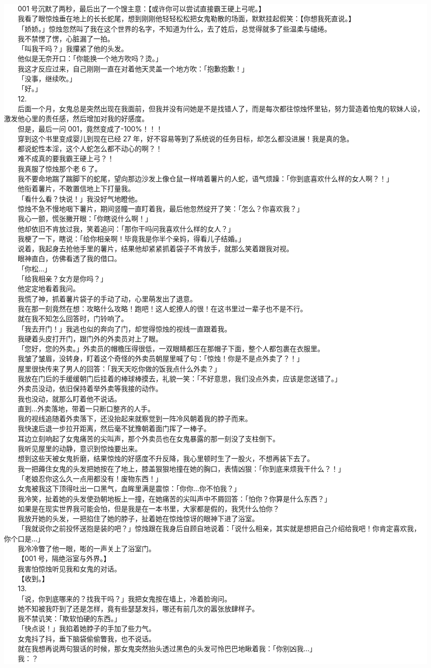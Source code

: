 &emsp;&emsp;001 号沉默了两秒，最后出了一个馊主意：【或许你可以尝试直接霸王硬上弓呢。】  
&emsp;&emsp;我看了眼惊烛垂在地上的长长蛇尾，想到刚刚他轻轻松松把女鬼勒散的场面，默默挂起假笑：【你想我死直说。】  
&emsp;&emsp;「娇娇。」惊烛忽然叫了我在这个世界的名字，不知道为什么，去了姓后，总觉得就多了些温柔与缱绻。  
&emsp;&emsp;我不禁愣了愣，心脏漏了一拍。  
&emsp;&emsp;「叫我干吗？」我攥紧了他的头发。  
&emsp;&emsp;他似是无奈开口：「你能换一个地方吹吗？烫。」  
&emsp;&emsp;我这才反应过来，自己刚刚一直在对着他天灵盖一个地方吹：「抱歉抱歉！」  
&emsp;&emsp;「没事，继续吹。」  
&emsp;&emsp;「好。」  
&emsp;&emsp;12.  
&emsp;&emsp;后面一个月，女鬼总是突然出现在我面前，但我并没有问她是不是找错人了，而是每次都往惊烛怀里钻，努力营造着怕鬼的软妹人设，激发他心里的责任感，然后增加对我的好感度。  
&emsp;&emsp;但是，最后一问 001，竟然变成了-100%！！！  
&emsp;&emsp;穿到这个书里变成婴儿到现在已经 27 年，好不容易等到了系统说的任务目标，却怎么都没进展！我是真的急。  
&emsp;&emsp;都说蛇性本淫，这个人蛇怎么都不动心的啊？！  
&emsp;&emsp;难不成真的要我霸王硬上弓？！  
&emsp;&emsp;我真服了惊烛那个老 6 了。  
&emsp;&emsp;我不要命地踹了踹脚下的蛇尾，望向那边沙发上像仓鼠一样啃着薯片的人蛇，语气烦躁：「你到底喜欢什么样的女人啊？！」  
&emsp;&emsp;他衔着薯片，不敢置信地上下打量我。  
&emsp;&emsp;「看什么看？快说！」我没好气地瞪他。  
&emsp;&emsp;惊烛不急不慢地咽下薯片，期间竖瞳一直盯着我，最后他忽然绽开了笑：「怎么？你喜欢我？」  
&emsp;&emsp;我心一颤，慌张撇开眼：「你瞎说什么啊！」  
&emsp;&emsp;他却依旧不肯放过我，笑着追问：「那你干吗问我喜欢什么样的女人？」  
&emsp;&emsp;我梗了一下，瞎说：「给你相亲啊！毕竟我是你半个亲妈，得看儿子结婚。」  
&emsp;&emsp;说着，我起身去抢他手里的薯片，结果他却紧紧抓着袋子不肯放手，就那么笑着跟我对视。  
&emsp;&emsp;眼神直白，仿佛看透了我的借口。  
&emsp;&emsp;「你松...」  
&emsp;&emsp;「给我相亲？女方是你吗？」  
&emsp;&emsp;他定定地看着我问。  
&emsp;&emsp;我慌了神，抓着薯片袋子的手动了动，心里萌发出了退意。  
&emsp;&emsp;我在那一刻竟然在想：攻略什么攻略！跑吧！这人蛇撩人的很！在这书里过一辈子也不是不行。  
&emsp;&emsp;就在我不知怎么回答时，门铃响了。  
&emsp;&emsp;「我去开门！」我逃也似的奔向了门，却觉得惊烛的视线一直跟着我。  
&emsp;&emsp;我硬着头皮打开门，跟门外的外卖员对上了眼。  
&emsp;&emsp;「您好，您的外卖。」外卖员的帽檐压得很低，一双眼睛都压在那帽子下面，整个人都包裹在衣服里。  
&emsp;&emsp;我皱了皱眉，没转身，盯着这个奇怪的外卖员朝屋里喊了句：「惊烛！你是不是点外卖了？！」  
&emsp;&emsp;屋里很快传来了男人的回答：「我天天吃你做的饭我点什么外卖？」  
&emsp;&emsp;我放在门后的手缓缓朝门后挂着的棒球棒摸去，礼貌一笑：「不好意思，我们没点外卖，应该是您送错了。」  
&emsp;&emsp;外卖员没动，依旧保持着举外卖等我接的动作。  
&emsp;&emsp;我也没动，就那么盯着他不说话。  
&emsp;&emsp;直到...外卖落地，带着一只断口整齐的人手。  
&emsp;&emsp;我的视线追随着外卖落下，还没抬起来就察觉到一阵冷风朝着我的脖子而来。  
&emsp;&emsp;我快速后退一步拉开距离，然后毫不犹豫朝着面门挥了一棒子。  
&emsp;&emsp;耳边立刻响起了女鬼痛苦的尖叫声，那个外卖员也在女鬼暴露的那一刻没了支柱倒下。  
&emsp;&emsp;我听见屋里的动静，意识到惊烛要出来。  
&emsp;&emsp;想到这些天被女鬼折磨，结果惊烛的好感度不升反降，我心里顿时生了一股火，不想再装下去了。  
&emsp;&emsp;我一把薅住女鬼的头发把她按在了地上，膝盖狠狠地撞在她的胸口，表情凶狠：「你到底来烦我干什么？！」  
&emsp;&emsp;「老娘忍你这么久一点用都没有！废物东西！」  
&emsp;&emsp;女鬼被我这下顶得吐出一口黑气，血眸里满是震惊：「你你...你不怕我？」  
&emsp;&emsp;我冷笑，扯着她的头发使劲朝地板上一撞，在她痛苦的尖叫声中不屑回答：「怕你？你算是什么东西？」  
&emsp;&emsp;如果是在现实世界我可能会怕，但是我是在一本书里，大家都是假的，我凭什么怕你？  
&emsp;&emsp;我放开她的头发，一把掐住了她的脖子，扯着她在惊烛惊讶的眼神下进了浴室。  
&emsp;&emsp;「我就说你之前投怀送抱是装的吧？」惊烛跟在我身后自顾自地说着：「说什么相亲，其实就是想把自己介绍给我吧！你肯定喜欢我，你个口是...」  
&emsp;&emsp;我冷冷瞥了他一眼，嘭的一声关上了浴室门。  
&emsp;&emsp;【001 号，隔绝浴室与外界。】  
&emsp;&emsp;我害怕惊烛听见我和女鬼的对话。  
&emsp;&emsp;【收到。】  
&emsp;&emsp;13.  
&emsp;&emsp;「说，你到底哪来的？找我干吗？」我把女鬼按在墙上，冷着脸询问。  
&emsp;&emsp;她不知被我吓到了还是怎样，竟有些瑟瑟发抖，哪还有前几次的嚣张放肆样子。  
&emsp;&emsp;我不禁讥笑：「欺软怕硬的东西。」  
&emsp;&emsp;「快点说！」我掐着她脖子的手加了些力气。  
&emsp;&emsp;女鬼抖了抖，垂下脑袋偷偷瞥我，也不说话。  
&emsp;&emsp;就在我想再说两句狠话的时候，那女鬼突然抬头透过黑色的头发可怜巴巴地瞅着我：「你别凶我...」  
&emsp;&emsp;我：？  
